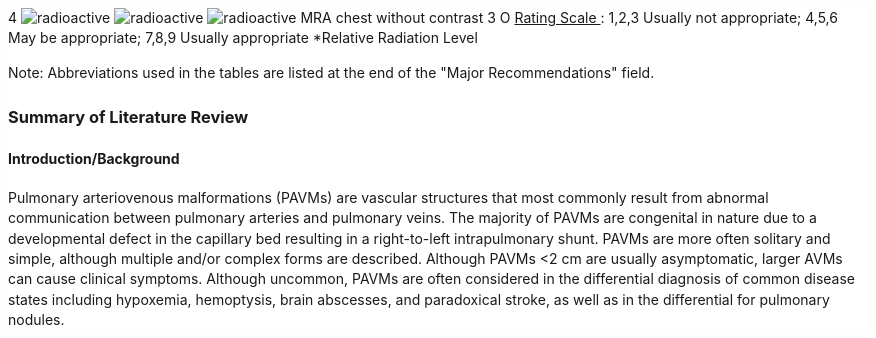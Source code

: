    <td class="Center" valign="middle">
    4
   </td>
   <td valign="top">
   </td>
   <td class="Center" valign="middle">
    <img alt="radioactive" src="http://guideline.gov/images/image_radioactive.gif"/>
    <img alt="radioactive" src="http://guideline.gov/images/image_radioactive.gif"/>
    <img alt="radioactive" src="http://guideline.gov/images/image_radioactive.gif"/>
   </td>
  </tr>
  <tr>
   <td valign="top">
    MRA chest without contrast
   </td>
   <td class="Center" valign="middle">
    3
   </td>
   <td valign="top">
   </td>
   <td class="Center" valign="middle">
    O
   </td>
  </tr>
 </tbody>
 <tfoot>
  <tr>
   <th colspan="3" valign="top">
    <span style="text-decoration: underline;">
     Rating Scale
    </span>
    : 1,2,3 Usually not appropriate; 4,5,6 May be appropriate; 7,8,9 Usually appropriate
   </th>
   <th class="Center" valign="top">
    *Relative Radiation Level
   </th>
  </tr>
 </tfoot>
</table>


Note: Abbreviations used in the tables are listed at the end of the "Major Recommendations" field. 


###  Summary of Literature Review 


####  Introduction/Background 


Pulmonary arteriovenous malformations (PAVMs) are vascular structures that most commonly result from abnormal communication between pulmonary arteries and pulmonary veins. The majority of PAVMs are congenital in nature due to a developmental defect in the capillary bed resulting in a right-to-left intrapulmonary shunt. PAVMs are more often solitary and simple, although multiple and/or complex forms are described. Although PAVMs <2 cm are usually asymptomatic, larger AVMs can cause clinical symptoms. Although uncommon, PAVMs are often considered in the differential diagnosis of common disease states including hypoxemia, hemoptysis, brain abscesses, and paradoxical stroke, as well as in the differential for pulmonary nodules. 

